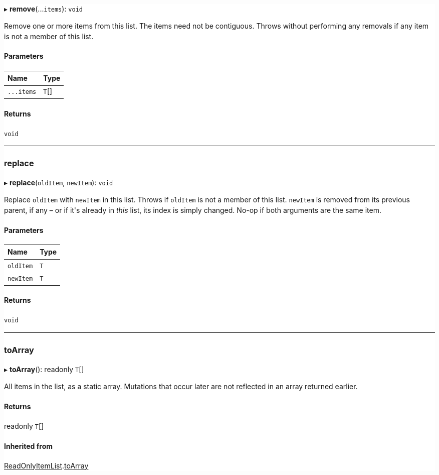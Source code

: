 ▸ **remove**(...`items`): `void`

Remove one or more items from this list. The items need not be contiguous.
Throws without performing any removals if any item is not a member of this list.

#### Parameters

| Name | Type |
| :------ | :------ |
| `...items` | `T`[] |

#### Returns

`void`

___

### <a id="replace" name="replace"></a> replace

▸ **replace**(`oldItem`, `newItem`): `void`

Replace `oldItem` with `newItem` in this list. Throws if `oldItem` is not a member of this list.
`newItem` is removed from its previous parent, if any – or if it's already in *this* list, its index is simply
changed. No-op if both arguments are the same item.

#### Parameters

| Name | Type |
| :------ | :------ |
| `oldItem` | `T` |
| `newItem` | `T` |

#### Returns

`void`

___

### <a id="toArray" name="toArray"></a> toArray

▸ **toArray**(): readonly `T`[]

All items in the list, as a static array. Mutations that occur later are not reflected in an array returned earlier.

#### Returns

readonly `T`[]

#### Inherited from

[ReadOnlyItemList](ReadOnlyitem-list.md).[toArray](ReadOnlyitem-list.md#toArray)
